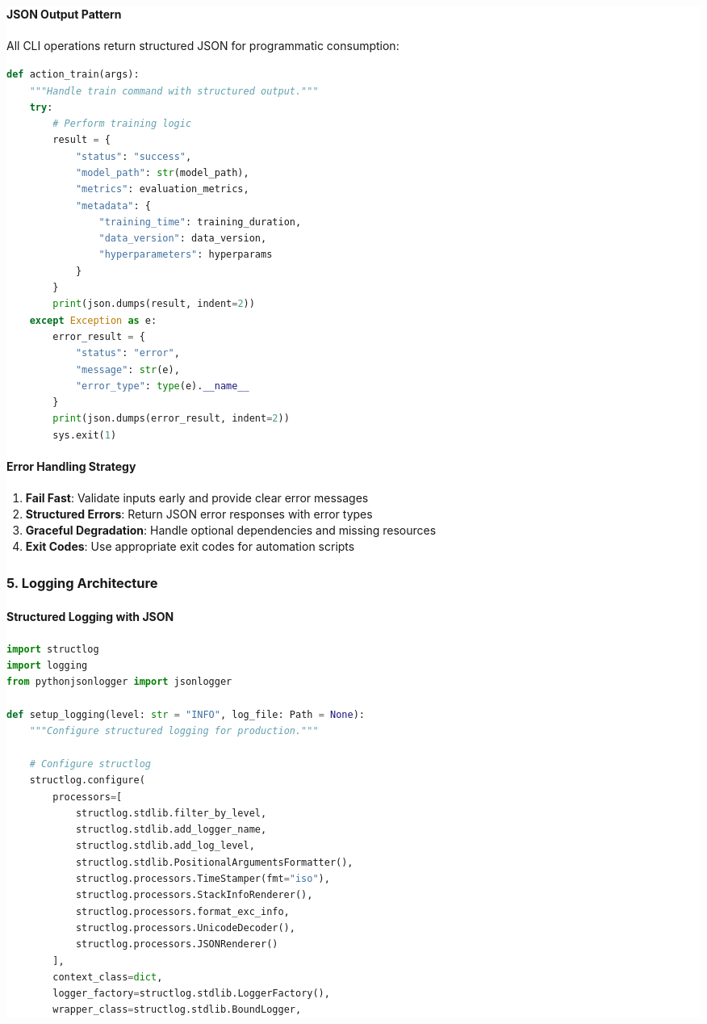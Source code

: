 #### JSON Output Pattern

All CLI operations return structured JSON for programmatic consumption:

```python
def action_train(args):
    """Handle train command with structured output."""
    try:
        # Perform training logic
        result = {
            "status": "success",
            "model_path": str(model_path),
            "metrics": evaluation_metrics,
            "metadata": {
                "training_time": training_duration,
                "data_version": data_version,
                "hyperparameters": hyperparams
            }
        }
        print(json.dumps(result, indent=2))
    except Exception as e:
        error_result = {
            "status": "error",
            "message": str(e),
            "error_type": type(e).__name__
        }
        print(json.dumps(error_result, indent=2))
        sys.exit(1)
```

#### Error Handling Strategy

1. **Fail Fast**: Validate inputs early and provide clear error messages
2. **Structured Errors**: Return JSON error responses with error types
3. **Graceful Degradation**: Handle optional dependencies and missing resources
4. **Exit Codes**: Use appropriate exit codes for automation scripts

### 5. Logging Architecture

#### Structured Logging with JSON

```python
import structlog
import logging
from pythonjsonlogger import jsonlogger

def setup_logging(level: str = "INFO", log_file: Path = None):
    """Configure structured logging for production."""
    
    # Configure structlog
    structlog.configure(
        processors=[
            structlog.stdlib.filter_by_level,
            structlog.stdlib.add_logger_name,
            structlog.stdlib.add_log_level,
            structlog.stdlib.PositionalArgumentsFormatter(),
            structlog.processors.TimeStamper(fmt="iso"),
            structlog.processors.StackInfoRenderer(),
            structlog.processors.format_exc_info,
            structlog.processors.UnicodeDecoder(),
            structlog.processors.JSONRenderer()
        ],
        context_class=dict,
        logger_factory=structlog.stdlib.LoggerFactory(),
        wrapper_class=structlog.stdlib.BoundLogger,
```